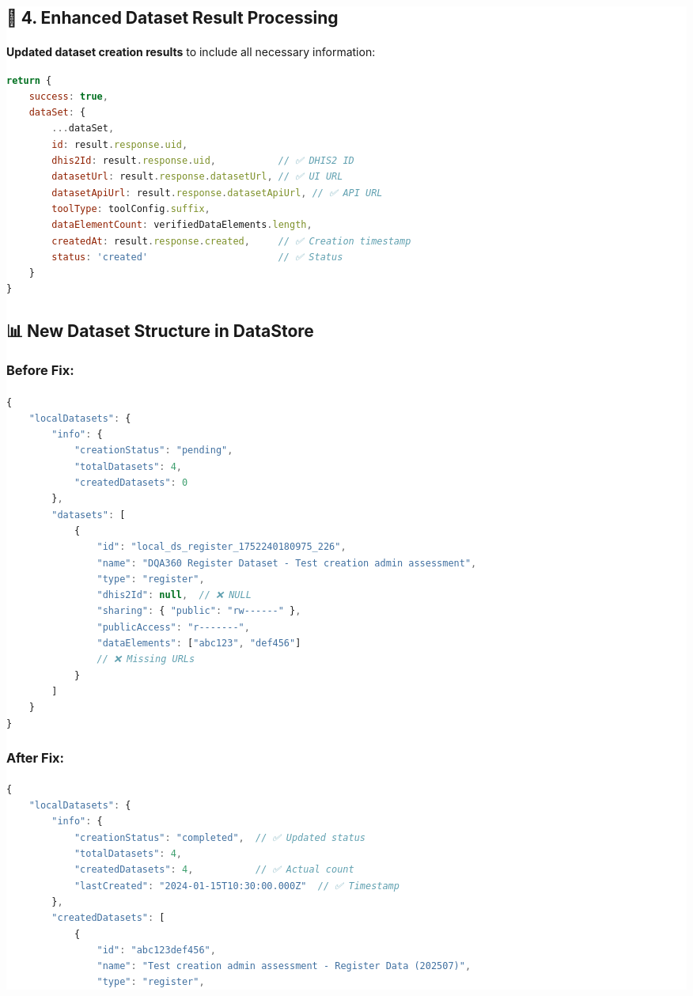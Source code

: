 ## 🔧 **4. Enhanced Dataset Result Processing**

**Updated dataset creation results** to include all necessary information:

```javascript
return { 
    success: true, 
    dataSet: { 
        ...dataSet, 
        id: result.response.uid,
        dhis2Id: result.response.uid,           // ✅ DHIS2 ID
        datasetUrl: result.response.datasetUrl, // ✅ UI URL
        datasetApiUrl: result.response.datasetApiUrl, // ✅ API URL
        toolType: toolConfig.suffix,
        dataElementCount: verifiedDataElements.length,
        createdAt: result.response.created,     // ✅ Creation timestamp
        status: 'created'                       // ✅ Status
    }
}
```

## 📊 **New Dataset Structure in DataStore**

### **Before Fix:**
```javascript
{
    "localDatasets": {
        "info": {
            "creationStatus": "pending",
            "totalDatasets": 4,
            "createdDatasets": 0
        },
        "datasets": [
            {
                "id": "local_ds_register_1752240180975_226",
                "name": "DQA360 Register Dataset - Test creation admin assessment",
                "type": "register",
                "dhis2Id": null,  // ❌ NULL
                "sharing": { "public": "rw------" },
                "publicAccess": "r-------",
                "dataElements": ["abc123", "def456"]
                // ❌ Missing URLs
            }
        ]
    }
}
```

### **After Fix:**
```javascript
{
    "localDatasets": {
        "info": {
            "creationStatus": "completed",  // ✅ Updated status
            "totalDatasets": 4,
            "createdDatasets": 4,           // ✅ Actual count
            "lastCreated": "2024-01-15T10:30:00.000Z"  // ✅ Timestamp
        },
        "createdDatasets": [
            {
                "id": "abc123def456",
                "name": "Test creation admin assessment - Register Data (202507)",
                "type": "register",
```